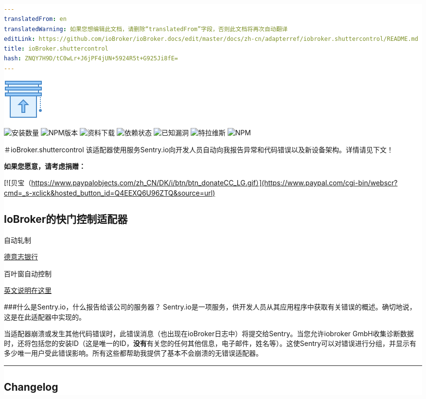```yaml
---
translatedFrom: en
translatedWarning: 如果您想编辑此文档，请删除“translatedFrom”字段，否则此文档将再次自动翻译
editLink: https://github.com/ioBroker/ioBroker.docs/edit/master/docs/zh-cn/adapterref/iobroker.shuttercontrol/README.md
title: ioBroker.shuttercontrol
hash: ZNQY7H9D/tC0wLr+J6jPF4jUN+5924R5t+G925Ji8fE=
---
```

![商标](../../../en/adapterref/iobroker.shuttercontrol/admin/shuttercontrol.png)

![安装数量](http://iobroker.live/badges/shuttercontrol-stable.svg)
![NPM版本](http://img.shields.io/npm/v/iobroker.shuttercontrol.svg)
![资料下载](https://img.shields.io/npm/dm/iobroker.shuttercontrol.svg)
![依赖状态](https://img.shields.io/david/simatec/iobroker.shuttercontrol.svg)
![已知漏洞](https://snyk.io/test/github/simatec/ioBroker.shuttercontrol/badge.svg)
![特拉维斯](http://img.shields.io/travis/simatec/ioBroker.shuttercontrol/master.svg)
![NPM](https://nodei.co/npm/iobroker.shuttercontrol.png?downloads=true)

＃ioBroker.shuttercontrol
该适配器使用服务Sentry.io向开发人员自动向我报告异常和代码错误以及新设备架构。详情请见下文！

**如果您愿意，请考虑捐赠：**

[![贝宝（https://www.paypalobjects.com/zh_CN/DK/i/btn/btn_donateCC_LG.gif）](https://www.paypal.com/cgi-bin/webscr?cmd=_s-xclick&hosted_button_id=Q4EEXQ6U96ZTQ&source=url)

## IoBroker的快门控制适配器
自动轧制

[德意志银行](docs/de/shuttercontrol.md)

百叶窗自动控制

[英文说明在这里](docs/en/shuttercontrol.md)

###什么是Sentry.io，什么报告给该公司的服务器？
Sentry.io是一项服务，供开发人员从其应用程序中获取有关错误的概述。确切地说，这是在此适配器中实现的。

当适配器崩溃或发生其他代码错误时，此错误消息（也出现在ioBroker日志中）将提交给Sentry。当您允许iobroker GmbH收集诊断数据时，还将包括您的安装ID（这是唯一的ID，**没有**有关您的任何其他信息，电子邮件，姓名等）。这使Sentry可以对错误进行分组，并显示有多少唯一用户受此错误影响。所有这些都帮助我提供了基本不会崩溃的无错误适配器。

*************************************************************************************************************************************

## Changelog
